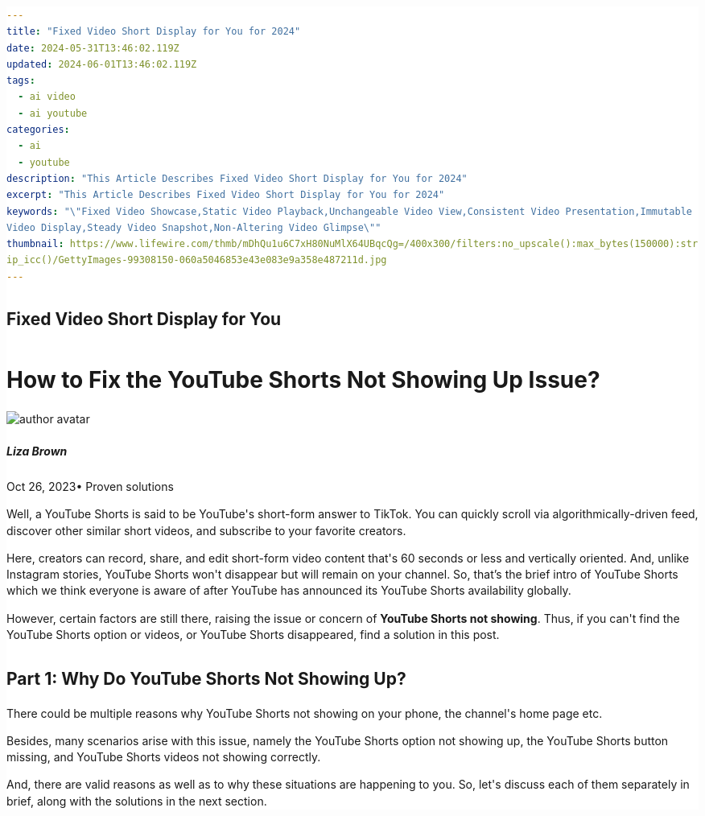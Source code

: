 ```yaml
---
title: "Fixed Video Short Display for You for 2024"
date: 2024-05-31T13:46:02.119Z
updated: 2024-06-01T13:46:02.119Z
tags:
  - ai video
  - ai youtube
categories:
  - ai
  - youtube
description: "This Article Describes Fixed Video Short Display for You for 2024"
excerpt: "This Article Describes Fixed Video Short Display for You for 2024"
keywords: "\"Fixed Video Showcase,Static Video Playback,Unchangeable Video View,Consistent Video Presentation,Immutable Video Display,Steady Video Snapshot,Non-Altering Video Glimpse\""
thumbnail: https://www.lifewire.com/thmb/mDhQu1u6C7xH80NuMlX64UBqcQg=/400x300/filters:no_upscale():max_bytes(150000):strip_icc()/GettyImages-99308150-060a5046853e43e083e9a358e487211d.jpg
---
```


## Fixed Video Short Display for You

# How to Fix the YouTube Shorts Not Showing Up Issue?

![author avatar](https://lh5.googleusercontent.com/-AIMmjowaFs4/AAAAAAAAAAI/AAAAAAAAABc/Y5UmwDaI7HU/s250-c-k/photo.jpg)

##### Liza Brown

 Oct 26, 2023• Proven solutions

Well, a YouTube Shorts is said to be YouTube's short-form answer to TikTok. You can quickly scroll via algorithmically-driven feed, discover other similar short videos, and subscribe to your favorite creators.

Here, creators can record, share, and edit short-form video content that's 60 seconds or less and vertically oriented. And, unlike Instagram stories, YouTube Shorts won't disappear but will remain on your channel. So, that’s the brief intro of YouTube Shorts which we think everyone is aware of after YouTube has announced its YouTube Shorts availability globally.

However, certain factors are still there, raising the issue or concern of **YouTube Shorts not showing**. Thus, if you can't find the YouTube Shorts option or videos, or YouTube Shorts disappeared, find a solution in this post.

## Part 1: Why Do YouTube Shorts Not Showing Up?

There could be multiple reasons why YouTube Shorts not showing on your phone, the channel's home page etc.

Besides, many scenarios arise with this issue, namely the YouTube Shorts option not showing up, the YouTube Shorts button missing, and YouTube Shorts videos not showing correctly.

And, there are valid reasons as well as to why these situations are happening to you. So, let's discuss each of them separately in brief, along with the solutions in the next section.
